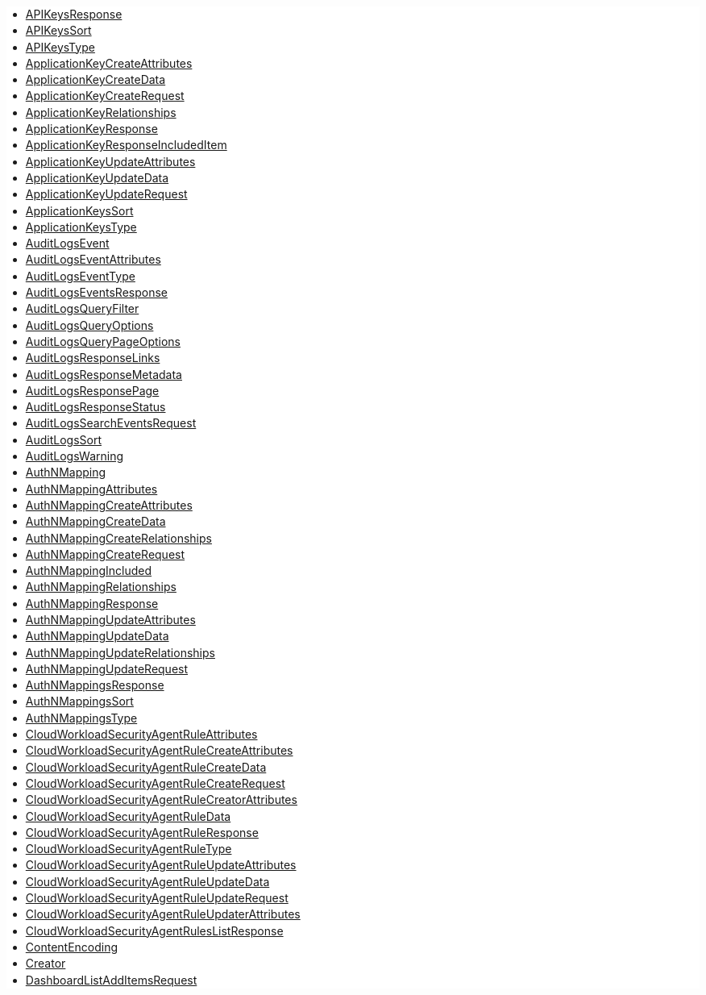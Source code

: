 - [APIKeysResponse](APIKeysResponse.md)
- [APIKeysSort](APIKeysSort.md)
- [APIKeysType](APIKeysType.md)
- [ApplicationKeyCreateAttributes](ApplicationKeyCreateAttributes.md)
- [ApplicationKeyCreateData](ApplicationKeyCreateData.md)
- [ApplicationKeyCreateRequest](ApplicationKeyCreateRequest.md)
- [ApplicationKeyRelationships](ApplicationKeyRelationships.md)
- [ApplicationKeyResponse](ApplicationKeyResponse.md)
- [ApplicationKeyResponseIncludedItem](ApplicationKeyResponseIncludedItem.md)
- [ApplicationKeyUpdateAttributes](ApplicationKeyUpdateAttributes.md)
- [ApplicationKeyUpdateData](ApplicationKeyUpdateData.md)
- [ApplicationKeyUpdateRequest](ApplicationKeyUpdateRequest.md)
- [ApplicationKeysSort](ApplicationKeysSort.md)
- [ApplicationKeysType](ApplicationKeysType.md)
- [AuditLogsEvent](AuditLogsEvent.md)
- [AuditLogsEventAttributes](AuditLogsEventAttributes.md)
- [AuditLogsEventType](AuditLogsEventType.md)
- [AuditLogsEventsResponse](AuditLogsEventsResponse.md)
- [AuditLogsQueryFilter](AuditLogsQueryFilter.md)
- [AuditLogsQueryOptions](AuditLogsQueryOptions.md)
- [AuditLogsQueryPageOptions](AuditLogsQueryPageOptions.md)
- [AuditLogsResponseLinks](AuditLogsResponseLinks.md)
- [AuditLogsResponseMetadata](AuditLogsResponseMetadata.md)
- [AuditLogsResponsePage](AuditLogsResponsePage.md)
- [AuditLogsResponseStatus](AuditLogsResponseStatus.md)
- [AuditLogsSearchEventsRequest](AuditLogsSearchEventsRequest.md)
- [AuditLogsSort](AuditLogsSort.md)
- [AuditLogsWarning](AuditLogsWarning.md)
- [AuthNMapping](AuthNMapping.md)
- [AuthNMappingAttributes](AuthNMappingAttributes.md)
- [AuthNMappingCreateAttributes](AuthNMappingCreateAttributes.md)
- [AuthNMappingCreateData](AuthNMappingCreateData.md)
- [AuthNMappingCreateRelationships](AuthNMappingCreateRelationships.md)
- [AuthNMappingCreateRequest](AuthNMappingCreateRequest.md)
- [AuthNMappingIncluded](AuthNMappingIncluded.md)
- [AuthNMappingRelationships](AuthNMappingRelationships.md)
- [AuthNMappingResponse](AuthNMappingResponse.md)
- [AuthNMappingUpdateAttributes](AuthNMappingUpdateAttributes.md)
- [AuthNMappingUpdateData](AuthNMappingUpdateData.md)
- [AuthNMappingUpdateRelationships](AuthNMappingUpdateRelationships.md)
- [AuthNMappingUpdateRequest](AuthNMappingUpdateRequest.md)
- [AuthNMappingsResponse](AuthNMappingsResponse.md)
- [AuthNMappingsSort](AuthNMappingsSort.md)
- [AuthNMappingsType](AuthNMappingsType.md)
- [CloudWorkloadSecurityAgentRuleAttributes](CloudWorkloadSecurityAgentRuleAttributes.md)
- [CloudWorkloadSecurityAgentRuleCreateAttributes](CloudWorkloadSecurityAgentRuleCreateAttributes.md)
- [CloudWorkloadSecurityAgentRuleCreateData](CloudWorkloadSecurityAgentRuleCreateData.md)
- [CloudWorkloadSecurityAgentRuleCreateRequest](CloudWorkloadSecurityAgentRuleCreateRequest.md)
- [CloudWorkloadSecurityAgentRuleCreatorAttributes](CloudWorkloadSecurityAgentRuleCreatorAttributes.md)
- [CloudWorkloadSecurityAgentRuleData](CloudWorkloadSecurityAgentRuleData.md)
- [CloudWorkloadSecurityAgentRuleResponse](CloudWorkloadSecurityAgentRuleResponse.md)
- [CloudWorkloadSecurityAgentRuleType](CloudWorkloadSecurityAgentRuleType.md)
- [CloudWorkloadSecurityAgentRuleUpdateAttributes](CloudWorkloadSecurityAgentRuleUpdateAttributes.md)
- [CloudWorkloadSecurityAgentRuleUpdateData](CloudWorkloadSecurityAgentRuleUpdateData.md)
- [CloudWorkloadSecurityAgentRuleUpdateRequest](CloudWorkloadSecurityAgentRuleUpdateRequest.md)
- [CloudWorkloadSecurityAgentRuleUpdaterAttributes](CloudWorkloadSecurityAgentRuleUpdaterAttributes.md)
- [CloudWorkloadSecurityAgentRulesListResponse](CloudWorkloadSecurityAgentRulesListResponse.md)
- [ContentEncoding](ContentEncoding.md)
- [Creator](Creator.md)
- [DashboardListAddItemsRequest](DashboardListAddItemsRequest.md)
